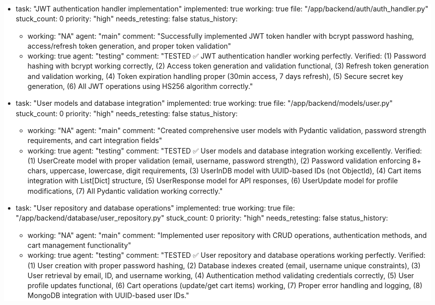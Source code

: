   - task: "JWT authentication handler implementation"
    implemented: true
    working: true
    file: "/app/backend/auth/auth_handler.py"
    stuck_count: 0
    priority: "high"
    needs_retesting: false
    status_history:
      - working: "NA"
        agent: "main"
        comment: "Successfully implemented JWT token handler with bcrypt password hashing, access/refresh token generation, and proper token validation"
      - working: true
        agent: "testing"
        comment: "TESTED ✅ JWT authentication handler working perfectly. Verified: (1) Password hashing with bcrypt working correctly, (2) Access token generation and validation functional, (3) Refresh token generation and validation working, (4) Token expiration handling proper (30min access, 7 days refresh), (5) Secure secret key generation, (6) All JWT operations using HS256 algorithm correctly."

  - task: "User models and database integration"
    implemented: true
    working: true
    file: "/app/backend/models/user.py"
    stuck_count: 0
    priority: "high"
    needs_retesting: false
    status_history:
      - working: "NA"
        agent: "main"
        comment: "Created comprehensive user models with Pydantic validation, password strength requirements, and cart integration fields"
      - working: true
        agent: "testing"
        comment: "TESTED ✅ User models and database integration working excellently. Verified: (1) UserCreate model with proper validation (email, username, password strength), (2) Password validation enforcing 8+ chars, uppercase, lowercase, digit requirements, (3) UserInDB model with UUID-based IDs (not ObjectId), (4) Cart items integration with List[Dict] structure, (5) UserResponse model for API responses, (6) UserUpdate model for profile modifications, (7) All Pydantic validation working correctly."

  - task: "User repository and database operations"
    implemented: true
    working: true
    file: "/app/backend/database/user_repository.py"
    stuck_count: 0
    priority: "high"
    needs_retesting: false
    status_history:
      - working: "NA"
        agent: "main"
        comment: "Implemented user repository with CRUD operations, authentication methods, and cart management functionality"
      - working: true
        agent: "testing"
        comment: "TESTED ✅ User repository and database operations working perfectly. Verified: (1) User creation with proper password hashing, (2) Database indexes created (email, username unique constraints), (3) User retrieval by email, ID, and username working, (4) Authentication method validating credentials correctly, (5) User profile updates functional, (6) Cart operations (update/get cart items) working, (7) Proper error handling and logging, (8) MongoDB integration with UUID-based user IDs."
